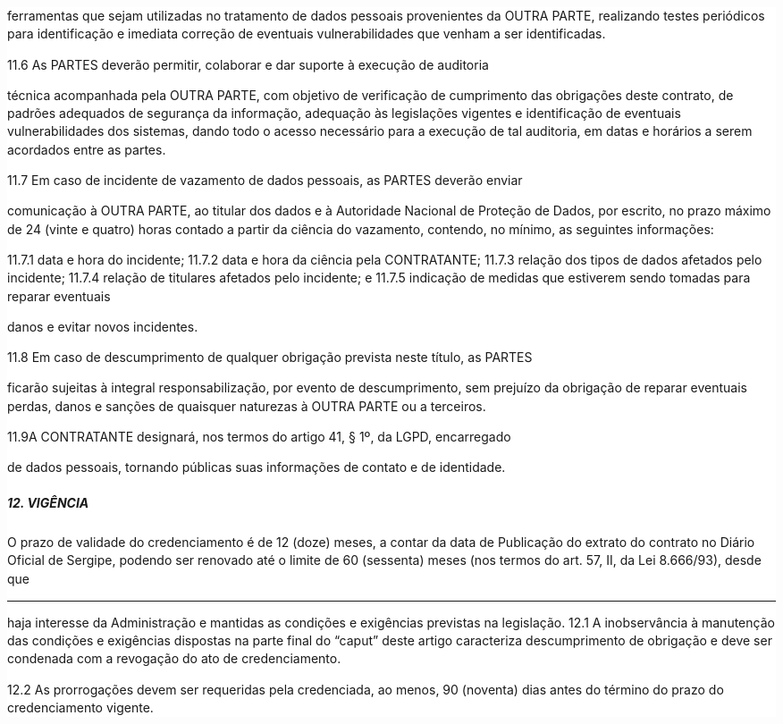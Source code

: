 
ferramentas que sejam utilizadas no tratamento de dados pessoais provenientes da
OUTRA PARTE, realizando testes periódicos para identificação e imediata correção
de eventuais vulnerabilidades que venham a ser identificadas.

11.6 As PARTES deverão permitir, colaborar e dar suporte à execução de auditoria


técnica acompanhada pela OUTRA PARTE, com objetivo de verificação de
cumprimento das obrigações deste contrato, de padrões adequados de segurança
da informação, adequação às legislações vigentes e identificação de eventuais
vulnerabilidades dos sistemas, dando todo o acesso necessário para a execução de
tal auditoria, em datas e horários a serem acordados entre as partes.

11.7 Em caso de incidente de vazamento de dados pessoais, as PARTES deverão enviar


comunicação à OUTRA PARTE, ao titular dos dados e à Autoridade Nacional de
Proteção de Dados, por escrito, no prazo máximo de 24 (vinte e quatro) horas
contado a partir da ciência do vazamento, contendo, no mínimo, as seguintes
informações:

11.7.1 data e hora do incidente;
11.7.2 data e hora da ciência pela CONTRATANTE;
11.7.3 relação dos tipos de dados afetados pelo incidente;
11.7.4 relação de titulares afetados pelo incidente; e
11.7.5 indicação de medidas que estiverem sendo tomadas para reparar eventuais


danos e evitar novos incidentes.

11.8 Em caso de descumprimento de qualquer obrigação prevista neste título, as PARTES


ficarão sujeitas à integral responsabilização, por evento de descumprimento, sem
prejuízo da obrigação de reparar eventuais perdas, danos e sanções de quaisquer
naturezas à OUTRA PARTE ou a terceiros.


11.9A CONTRATANTE designará, nos termos do artigo 41, § 1º, da LGPD, encarregado


de dados pessoais, tornando públicas suas informações de contato e de identidade.


##### 12. VIGÊNCIA

O prazo de validade do credenciamento é de 12 (doze) meses, a contar da data de
Publicação do extrato do contrato no Diário Oficial de Sergipe, podendo ser renovado até
o limite de 60 (sessenta) meses (nos termos do art. 57, II, da Lei 8.666/93), desde que


-----

haja interesse da Administração e mantidas as condições e exigências previstas na
legislação.
12.1 A inobservância à manutenção das condições e exigências dispostas na parte final do
“caput” deste artigo caracteriza descumprimento de obrigação e deve ser condenada
com a revogação do ato de credenciamento.

12.2 As prorrogações devem ser requeridas pela credenciada, ao menos, 90 (noventa) dias
antes do término do prazo do credenciamento vigente.
